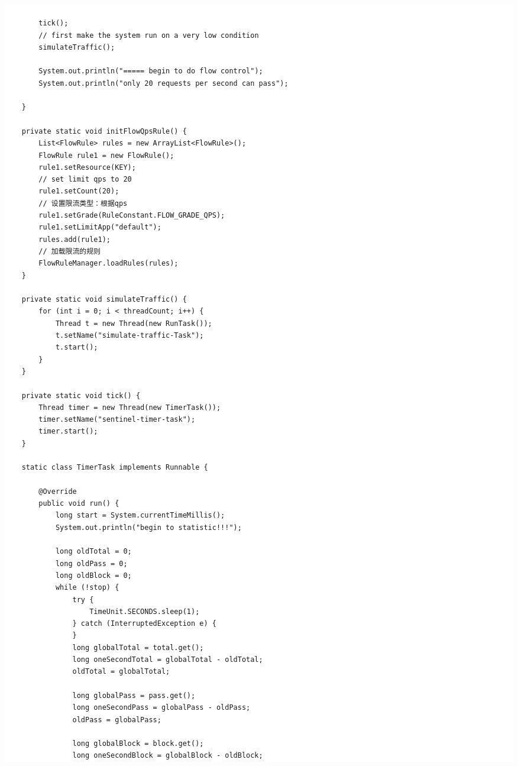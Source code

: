 ```

        tick();
        // first make the system run on a very low condition
        simulateTraffic();

        System.out.println("===== begin to do flow control");
        System.out.println("only 20 requests per second can pass");

    }

    private static void initFlowQpsRule() {
        List<FlowRule> rules = new ArrayList<FlowRule>();
        FlowRule rule1 = new FlowRule();
        rule1.setResource(KEY);
        // set limit qps to 20
        rule1.setCount(20);
        // 设置限流类型：根据qps
        rule1.setGrade(RuleConstant.FLOW_GRADE_QPS);
        rule1.setLimitApp("default");
        rules.add(rule1);
        // 加载限流的规则
        FlowRuleManager.loadRules(rules);
    }

    private static void simulateTraffic() {
        for (int i = 0; i < threadCount; i++) {
            Thread t = new Thread(new RunTask());
            t.setName("simulate-traffic-Task");
            t.start();
        }
    }

    private static void tick() {
        Thread timer = new Thread(new TimerTask());
        timer.setName("sentinel-timer-task");
        timer.start();
    }

    static class TimerTask implements Runnable {

        @Override
        public void run() {
            long start = System.currentTimeMillis();
            System.out.println("begin to statistic!!!");

            long oldTotal = 0;
            long oldPass = 0;
            long oldBlock = 0;
            while (!stop) {
                try {
                    TimeUnit.SECONDS.sleep(1);
                } catch (InterruptedException e) {
                }
                long globalTotal = total.get();
                long oneSecondTotal = globalTotal - oldTotal;
                oldTotal = globalTotal;

                long globalPass = pass.get();
                long oneSecondPass = globalPass - oldPass;
                oldPass = globalPass;

                long globalBlock = block.get();
                long oneSecondBlock = globalBlock - oldBlock;
```